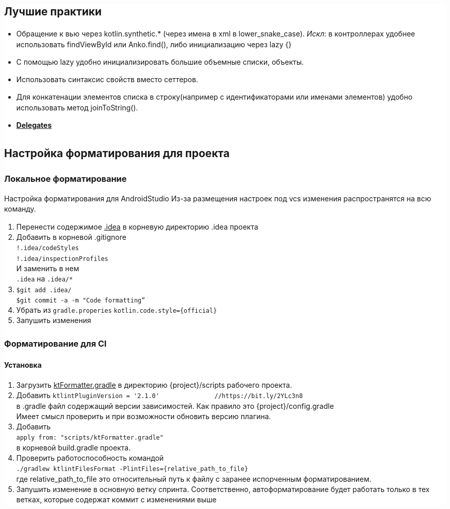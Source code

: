 
## Лучшие практики

* Обращение к вью через kotlin.synthetic.* (через имена в xml в lower_snake_case).
*Искл*: в контроллерах удобнее использовать findViewById или Anko.find(),
либо инициализацию через lazy {}

* С помощью lazy удобно инициализировать большие объемные списки, объекты.

* Использовать синтаксис свойств вместо сеттеров.

* Для конкатенации элементов списка в строку(например с идентификаторами
или именами элементов) удобно использовать метод joinToString().

* [**Delegates**][delegates]

## Настройка форматирования для проекта

### Локальное форматирование

Настройка форматирования для AndroidStudio
Из-за размещения настроек под vcs изменения распространятся на всю команду.

1. Перенести содержимое [.idea][ideaCodeSettings] в корневую директорию 
.idea проекта
2. Добавить в корневой .gitignore  
`!.idea/codeStyles`  
`!.idea/inspectionProfiles`  
И заменить в нем  
`.idea` на `.idea/*`
3. `$git add .idea/`  
   `$git commit -a -m "Code formatting”`
4. Убрать из `gradle.properies` `kotlin.code.style={official}`
5. Запушить изменения

### Форматирование для CI
#### Установка
1. Загрузить [ktFormatter.gradle][ktFormatter] в директорию {project}/scripts
рабочего проекта.
2. Добавить
`ktlintPluginVersion = '2.1.0'               //https://bit.ly/2YLc3n8`  
в .gradle файл содержащий версии зависимостей. Как правило это {project}/config.gradle  
Имеет смысл проверить и при возможности обновить версию плагина.
3. Добавить   
`apply from: "scripts/ktFormatter.gradle"`  
в корневой build.gradle проекта.
4. Проверить работоспособность командой  
`./gradlew ktlintFilesFormat -PlintFiles={relative_path_to_file}`  
где relative_path_to_file это относительный путь к файлу с заранее испорченным форматированием.
5. Запушить изменение в основную ветку спринта. Соответственно, автоформатирование будет работать только в тех ветках, которые содержат коммит с изменениями выше


[conv]: https://kotlinlang.org/docs/reference/coding-conventions.html
[style]: https://android.github.io/kotlin-guides/style.html
[robot]: https://habrahabr.ru/company/redmadrobot/blog/343458/
[surf]: java_codestyle.md
[r_naming]: https://github.com/RedMadRobot/kotlin-style-guide#%D0%9F%D1%80%D0%B0%D0%B2%D0%B8%D0%BB%D0%B0-%D0%B8%D0%BC%D0%B5%D0%BD%D0%BE%D0%B2%D0%B0%D0%BD%D0%B8%D1%8F
[special_chars]: https://android.github.io/kotlin-guides/style.html#special-characters
[delegates]: kotlin_delegates.md
[ktFormatter]: https://bitbucket.org/surfstudio/android-standard/downloads/ktFormatter.gradle
[ideaCodeSettings]: https://bitbucket.org/surfstudio/android-standard/downloads/ideaProjectConfig.zip
